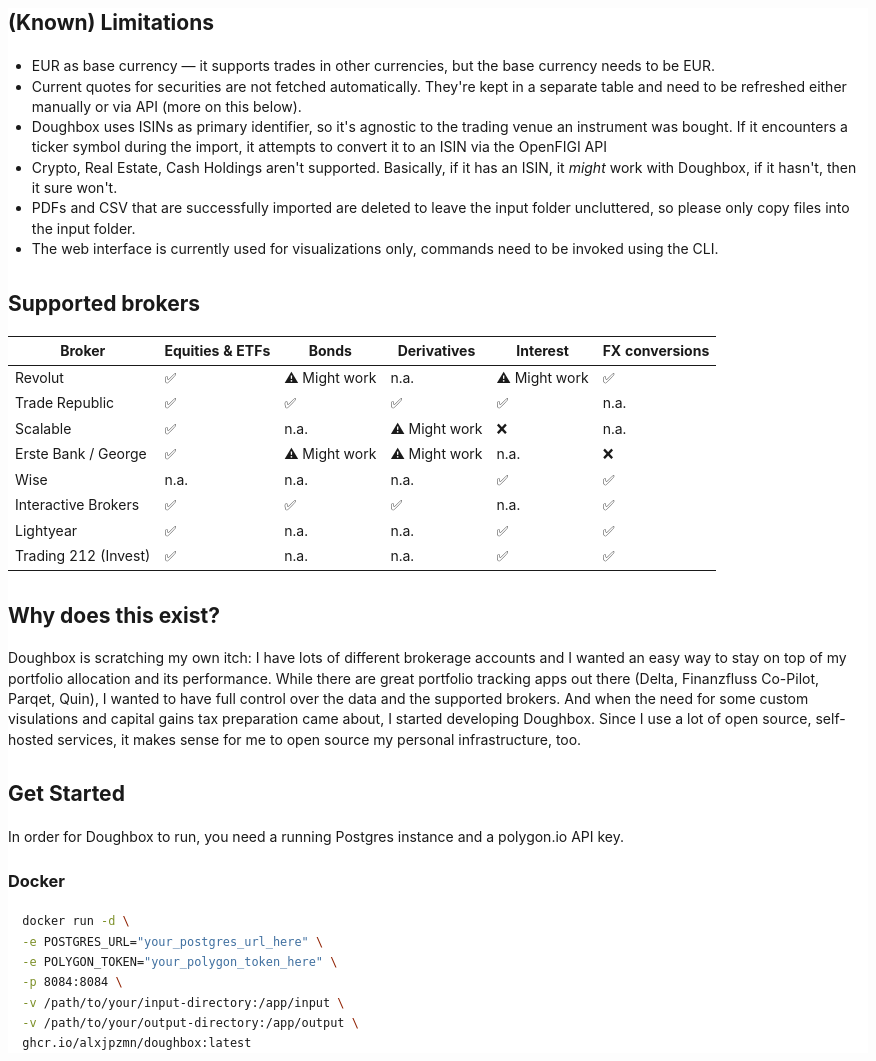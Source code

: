 ## (Known) Limitations

- EUR as base currency — it supports trades in other currencies, but the base currency needs to be EUR.
- Current quotes for securities are not fetched automatically. They're kept in a separate table and need to be refreshed either manually or via API (more on this below).
- Doughbox uses ISINs as primary identifier, so it's agnostic to the trading venue an instrument was bought. If it encounters a ticker symbol during the import, it attempts to convert it to an ISIN via the OpenFIGI API
- Crypto, Real Estate, Cash Holdings aren't supported. Basically, if it has an ISIN, it _might_ work with Doughbox, if it hasn't, then it sure won't.
- PDFs and CSV that are successfully imported are deleted to leave the input folder uncluttered, so please only copy files into the input folder.
- The web interface is currently used for visualizations only, commands need to be invoked using the CLI.

## Supported brokers

| Broker               | Equities & ETFs | Bonds         | Derivatives   | Interest      | FX conversions |
| -------------------- | --------------- | ------------- | ------------- | ------------- | -------------- |
| Revolut              | ✅              | ⚠️ Might work | n.a.          | ⚠️ Might work | ✅             |
| Trade Republic       | ✅              | ✅            | ✅            | ✅            | n.a.           |
| Scalable             | ✅              | n.a.          | ⚠️ Might work | ❌            | n.a.           |
| Erste Bank / George  | ✅              | ⚠️ Might work | ⚠️ Might work | n.a.          | ❌             |
| Wise                 | n.a.            | n.a.          | n.a.          | ✅            | ✅             |
| Interactive Brokers  | ✅              | ✅            | ✅            | n.a.          | ✅             |
| Lightyear            | ✅              | n.a.          | n.a.          | ✅            | ✅             |
| Trading 212 (Invest) | ✅              | n.a.          | n.a.          | ✅            | ✅             |

## Why does this exist?

Doughbox is scratching my own itch: I have lots of different brokerage accounts and I wanted an easy way to stay on top of my portfolio allocation and its performance. While there are great portfolio tracking apps out there (Delta, Finanzfluss Co-Pilot, Parqet, Quin), I wanted to have full control over the data and the supported brokers. And when the need for some custom visulations and capital gains tax preparation came about, I started developing Doughbox. Since I use a lot of open source, self-hosted services, it makes sense for me to open source my personal infrastructure, too.

## Get Started

In order for Doughbox to run, you need a running Postgres instance and a polygon.io API key.

### Docker

```bash
  docker run -d \
  -e POSTGRES_URL="your_postgres_url_here" \
  -e POLYGON_TOKEN="your_polygon_token_here" \
  -p 8084:8084 \
  -v /path/to/your/input-directory:/app/input \
  -v /path/to/your/output-directory:/app/output \
  ghcr.io/alxjpzmn/doughbox:latest
```
